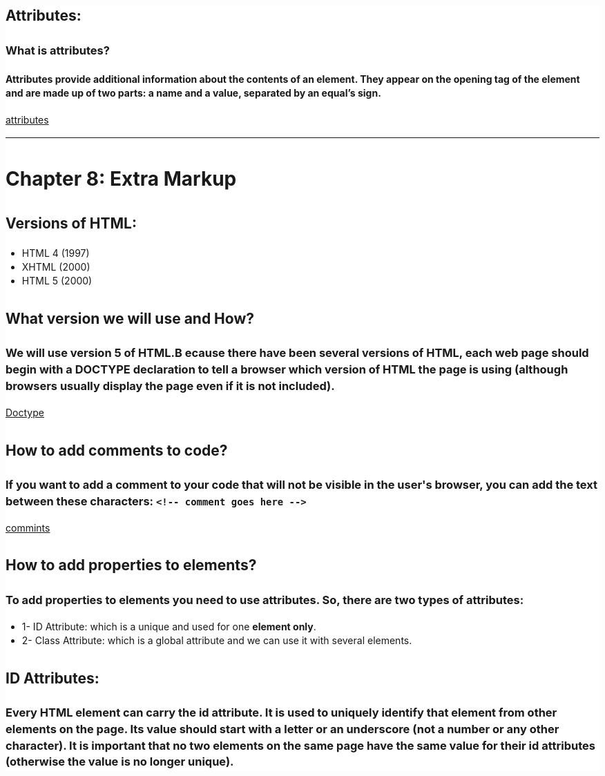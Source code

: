 ## Attributes: 
### What is attributes?
#### Attributes provide additional information about the contents of an element. They appear on the opening tag of the element and are made up of two parts: a **name** and a **value**, separated by an equal’s sign.

[attributes](https://github.com/noureddein/reading-notes-201/blob/main/img/attributes.png?raw=true)

------------------------------------------------------------

# Chapter 8: Extra Markup

## Versions of HTML:
  * HTML 4 (1997)
  * XHTML (2000)
  * HTML 5 (2000)

## What version we will use and How?
### We will use version 5 of HTML.B ecause there have been several versions of HTML, each web page should begin with a DOCTYPE declaration to tell a browser which version of HTML the page is using (although browsers usually display the page even if it is not included).
[Doctype](https://github.com/noureddein/reading-notes-201/blob/main/img/doctype.png?raw=true)

## How to add comments to code?
### If you want to add a comment to your code that **will not be visible in the user's browser**, you can add the text between these characters: `<!-- comment goes here -->`

[commints](https://github.com/noureddein/reading-notes-201/blob/main/img/commints.png?raw=true)

## How to add properties to elements?
### To add properties to elements you need to use attributes. So, there are two types of attributes:
  - 1-	ID Attribute: which is a unique and used for one **__element only__**.
  - 2-	Class Attribute: which is a global attribute and we can use it with several elements.

## ID Attributes:
### Every HTML element can carry the id attribute. It is used to uniquely identify that element from other elements on the page. Its value should **start with a letter or an underscore** (not a number or any other character). It is important that no two elements on the same page have the same value for their id attributes (otherwise the value is no longer unique).
